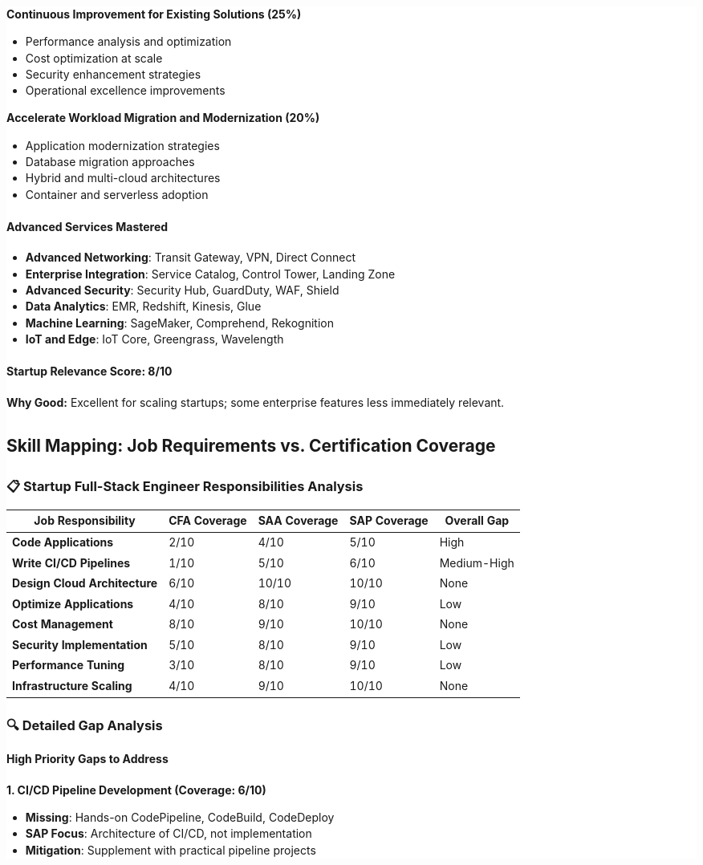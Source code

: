**Continuous Improvement for Existing Solutions (25%)**
- Performance analysis and optimization
- Cost optimization at scale
- Security enhancement strategies
- Operational excellence improvements

**Accelerate Workload Migration and Modernization (20%)**
- Application modernization strategies
- Database migration approaches
- Hybrid and multi-cloud architectures
- Container and serverless adoption

#### Advanced Services Mastered
- **Advanced Networking**: Transit Gateway, VPN, Direct Connect
- **Enterprise Integration**: Service Catalog, Control Tower, Landing Zone
- **Advanced Security**: Security Hub, GuardDuty, WAF, Shield
- **Data Analytics**: EMR, Redshift, Kinesis, Glue
- **Machine Learning**: SageMaker, Comprehend, Rekognition
- **IoT and Edge**: IoT Core, Greengrass, Wavelength

#### Startup Relevance Score: 8/10
**Why Good:** Excellent for scaling startups; some enterprise features less immediately relevant.

## Skill Mapping: Job Requirements vs. Certification Coverage

### 📋 **Startup Full-Stack Engineer Responsibilities Analysis**

| Job Responsibility | CFA Coverage | SAA Coverage | SAP Coverage | Overall Gap |
|-------------------|-------------|--------------|--------------|-------------|
| **Code Applications** | 2/10 | 4/10 | 5/10 | High |
| **Write CI/CD Pipelines** | 1/10 | 5/10 | 6/10 | Medium-High |
| **Design Cloud Architecture** | 6/10 | 10/10 | 10/10 | None |
| **Optimize Applications** | 4/10 | 8/10 | 9/10 | Low |
| **Cost Management** | 8/10 | 9/10 | 10/10 | None |
| **Security Implementation** | 5/10 | 8/10 | 9/10 | Low |
| **Performance Tuning** | 3/10 | 8/10 | 9/10 | Low |
| **Infrastructure Scaling** | 4/10 | 9/10 | 10/10 | None |

### 🔍 **Detailed Gap Analysis**

#### High Priority Gaps to Address

**1. CI/CD Pipeline Development (Coverage: 6/10)**
- **Missing**: Hands-on CodePipeline, CodeBuild, CodeDeploy
- **SAP Focus**: Architecture of CI/CD, not implementation
- **Mitigation**: Supplement with practical pipeline projects
